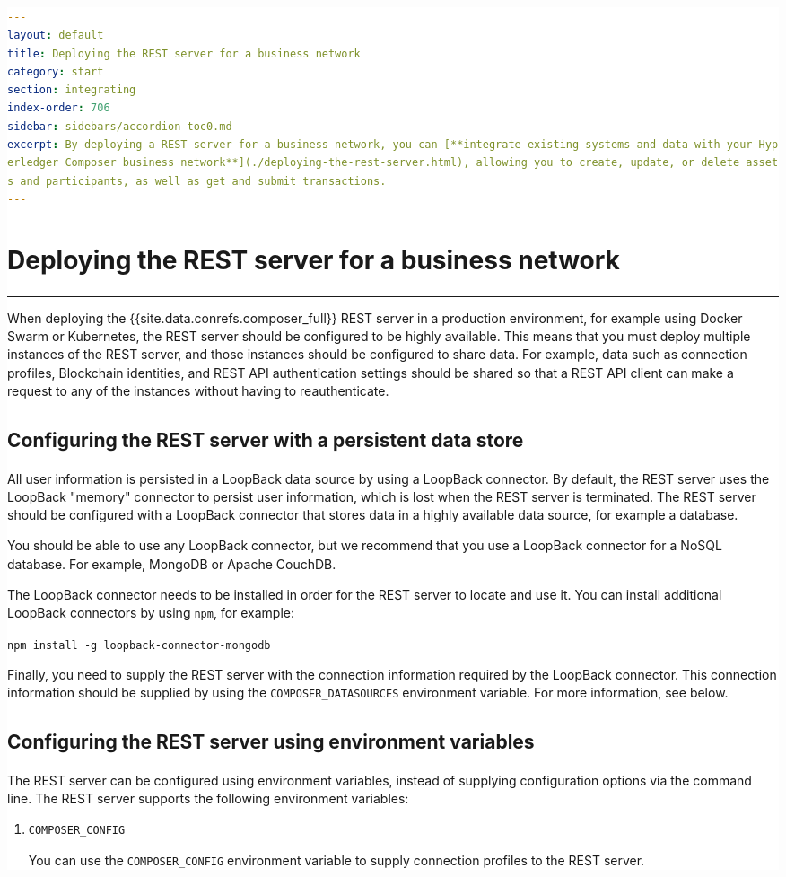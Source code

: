 ```yaml
---
layout: default
title: Deploying the REST server for a business network
category: start
section: integrating
index-order: 706
sidebar: sidebars/accordion-toc0.md
excerpt: By deploying a REST server for a business network, you can [**integrate existing systems and data with your Hyperledger Composer business network**](./deploying-the-rest-server.html), allowing you to create, update, or delete assets and participants, as well as get and submit transactions.
---
```


# Deploying the REST server for a business network

---

When deploying the {{site.data.conrefs.composer_full}} REST server in a production environment, for example using Docker Swarm or Kubernetes, the REST server should be configured to be highly available. This means that you must deploy multiple instances of the REST server, and those instances should be configured to share data. For example, data such as connection profiles, Blockchain identities, and REST API authentication settings should be shared so that a REST API client can make a request to any of the instances without having to reauthenticate.

## Configuring the REST server with a persistent data store

All user information is persisted in a LoopBack data source by using a LoopBack connector. By default, the REST server uses the LoopBack "memory" connector to persist user information, which is lost when the REST server is terminated. The REST server should be configured with a LoopBack connector that stores data in a highly available data source, for example a database.

You should be able to use any LoopBack connector, but we recommend that you use a LoopBack connector for a NoSQL database. For example, MongoDB or Apache CouchDB.

The LoopBack connector needs to be installed in order for the REST server to locate and use it. You can install additional LoopBack connectors by using `npm`, for example:

    npm install -g loopback-connector-mongodb

Finally, you need to supply the REST server with the connection information required by the LoopBack connector. This connection information should be supplied by using the `COMPOSER_DATASOURCES` environment variable. For more information, see below.

## Configuring the REST server using environment variables

The REST server can be configured using environment variables, instead of supplying configuration options via the command line. The REST server supports the following environment variables:

1. `COMPOSER_CONFIG`

    You can use the `COMPOSER_CONFIG` environment variable to supply connection profiles to the REST server.
